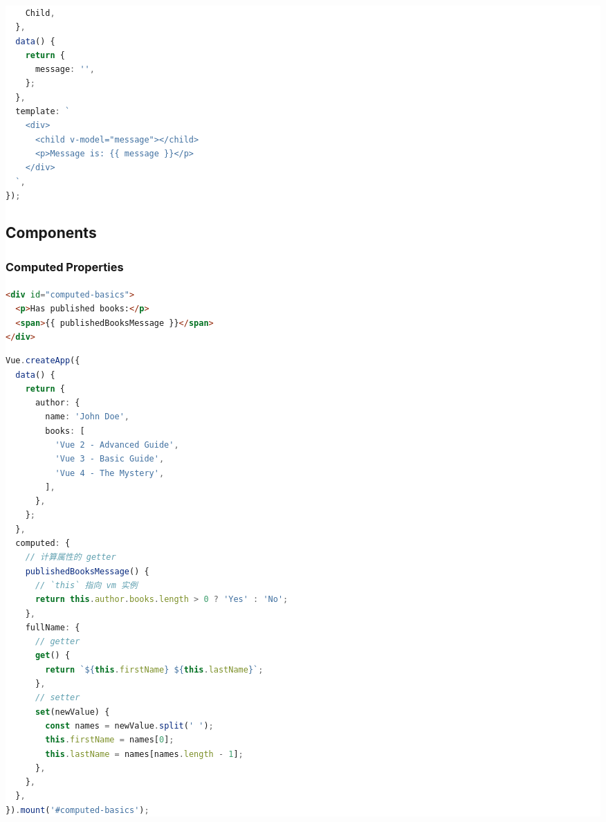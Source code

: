```ts
    Child,
  },
  data() {
    return {
      message: '',
    };
  },
  template: `
    <div>
      <child v-model="message"></child>
      <p>Message is: {{ message }}</p>
    </div>
  `,
});
```

## Components

### Computed Properties

```html
<div id="computed-basics">
  <p>Has published books:</p>
  <span>{{ publishedBooksMessage }}</span>
</div>
```

```ts
Vue.createApp({
  data() {
    return {
      author: {
        name: 'John Doe',
        books: [
          'Vue 2 - Advanced Guide',
          'Vue 3 - Basic Guide',
          'Vue 4 - The Mystery',
        ],
      },
    };
  },
  computed: {
    // 计算属性的 getter
    publishedBooksMessage() {
      // `this` 指向 vm 实例
      return this.author.books.length > 0 ? 'Yes' : 'No';
    },
    fullName: {
      // getter
      get() {
        return `${this.firstName} ${this.lastName}`;
      },
      // setter
      set(newValue) {
        const names = newValue.split(' ');
        this.firstName = names[0];
        this.lastName = names[names.length - 1];
      },
    },
  },
}).mount('#computed-basics');
```
